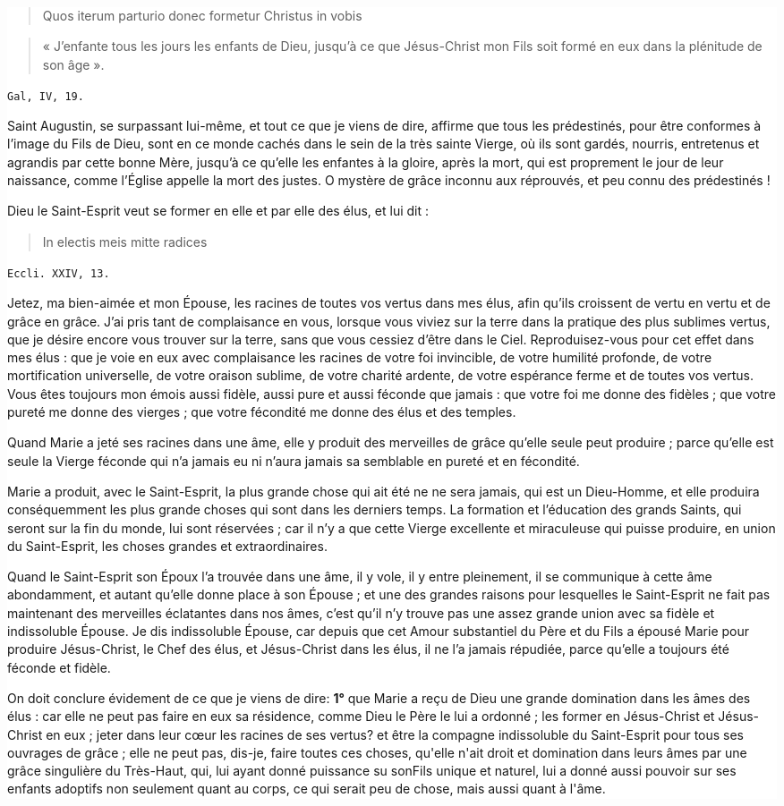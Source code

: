 > Quos iterum parturio donec formetur Christus in vobis

> « J’enfante tous les jours les enfants de Dieu, jusqu’à ce que Jésus-Christ mon Fils soit formé en eux dans la plénitude de son âge ».

`Gal, IV, 19.`

Saint Augustin, se surpassant lui-même, et tout ce que je viens de dire, affirme que tous les prédestinés, pour être conformes à l’image du Fils de Dieu, sont en ce monde cachés dans le sein de la très sainte Vierge, où ils sont gardés, nourris, entretenus et agrandis par cette bonne Mère, jusqu’à ce qu’elle les enfantes à la gloire, après la mort, qui est proprement le jour de leur naissance, comme l’Église appelle la mort des justes. O mystère de grâce inconnu aux réprouvés, et peu connu des prédestinés !

Dieu le Saint-Esprit veut se former en elle et par elle des élus, et lui dit :

> In electis meis mitte radices

`Eccli. XXIV, 13.`

 Jetez, ma bien-aimée et mon Épouse, les racines de toutes vos vertus dans mes élus, afin qu’ils croissent de vertu en vertu et de grâce en grâce. J’ai pris tant de complaisance en vous, lorsque vous viviez sur la terre dans la pratique des plus sublimes vertus, que je désire encore vous trouver sur la terre, sans que vous cessiez d’être dans le Ciel. Reproduisez-vous pour cet effet dans mes élus : que je voie en eux avec complaisance les racines de votre foi invincible, de votre humilité profonde, de votre mortification universelle, de votre oraison sublime, de votre charité ardente, de votre espérance ferme et de toutes vos vertus. Vous êtes toujours mon émois aussi fidèle, aussi pure et aussi féconde que jamais : que votre foi me donne des fidèles ; que votre pureté me donne des vierges ; que votre fécondité me donne des élus et des temples.

Quand Marie a jeté ses racines dans une âme, elle y produit des merveilles de grâce qu’elle seule peut produire ; parce qu’elle est seule la Vierge féconde qui n’a jamais eu ni n’aura jamais sa semblable en pureté et en fécondité.

Marie a produit, avec le Saint-Esprit, la plus grande chose qui ait été ne ne sera jamais, qui est un Dieu-Homme, et elle produira conséquemment les plus grande choses qui sont dans les derniers temps. La formation et l’éducation des grands Saints, qui seront sur la fin du monde, lui sont réservées ; car il n’y a que cette Vierge excellente et miraculeuse qui puisse produire, en union du Saint-Esprit, les choses grandes et extraordinaires.

Quand le Saint-Esprit son Époux l’a trouvée dans une âme, il y vole, il y entre pleinement, il se communique à cette âme abondamment, et autant qu’elle donne place à son Épouse ; et une des grandes raisons pour lesquelles le Saint-Esprit ne fait pas maintenant des merveilles éclatantes dans nos âmes, c’est qu’il n’y trouve pas une assez grande union avec sa fidèle et indissoluble Épouse. Je dis indissoluble Épouse, car depuis que cet Amour substantiel du Père et du Fils a épousé Marie pour produire Jésus-Christ, le Chef des élus, et Jésus-Christ dans les élus, il ne l’a jamais répudiée, parce qu’elle a toujours été féconde et fidèle.

On doit conclure évidement de ce que je viens de dire: **1°** que Marie a reçu de Dieu une grande domination dans les âmes des élus : car elle ne peut pas faire en eux sa résidence, comme Dieu le Père le lui a ordonné ; les former en Jésus-Christ et Jésus-Christ en eux ; jeter dans leur cœur les racines de ses vertus? et être la compagne indissoluble du Saint-Esprit pour tous ses ouvrages de grâce ; elle ne peut pas, dis-je, faire toutes ces choses, qu'elle n'ait droit et domination dans leurs âmes par une grâce singulière du Très-Haut, qui, lui ayant donné puissance su sonFils unique et naturel, lui a donné aussi pouvoir sur ses enfants adoptifs non seulement quant au corps, ce qui serait peu de chose, mais aussi quant à l'âme.
